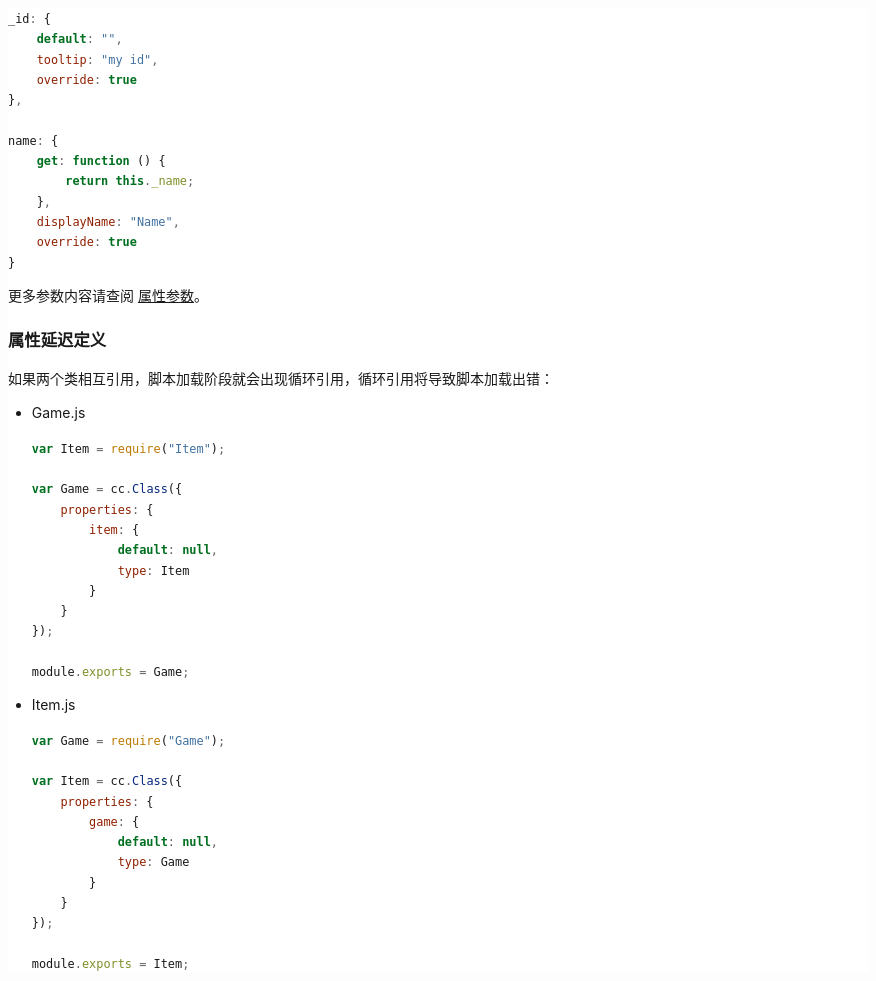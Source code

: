 ```javascript
_id: {
    default: "",
    tooltip: "my id",
    override: true
},

name: {
    get: function () {
        return this._name;
    },
    displayName: "Name",
    override: true
}
```

更多参数内容请查阅 [属性参数](attributes.md)。

### 属性延迟定义

如果两个类相互引用，脚本加载阶段就会出现循环引用，循环引用将导致脚本加载出错：

 - Game.js
 
    ```javascript
    var Item = require("Item");
    
    var Game = cc.Class({
        properties: {
            item: {
                default: null,
                type: Item
            }
        }
    });
    
    module.exports = Game;
    ```

 - Item.js

    ```javascript
    var Game = require("Game");
    
    var Item = cc.Class({
        properties: {
            game: {
                default: null,
                type: Game
            }
        }
    });
    
    module.exports = Item;
    ```
